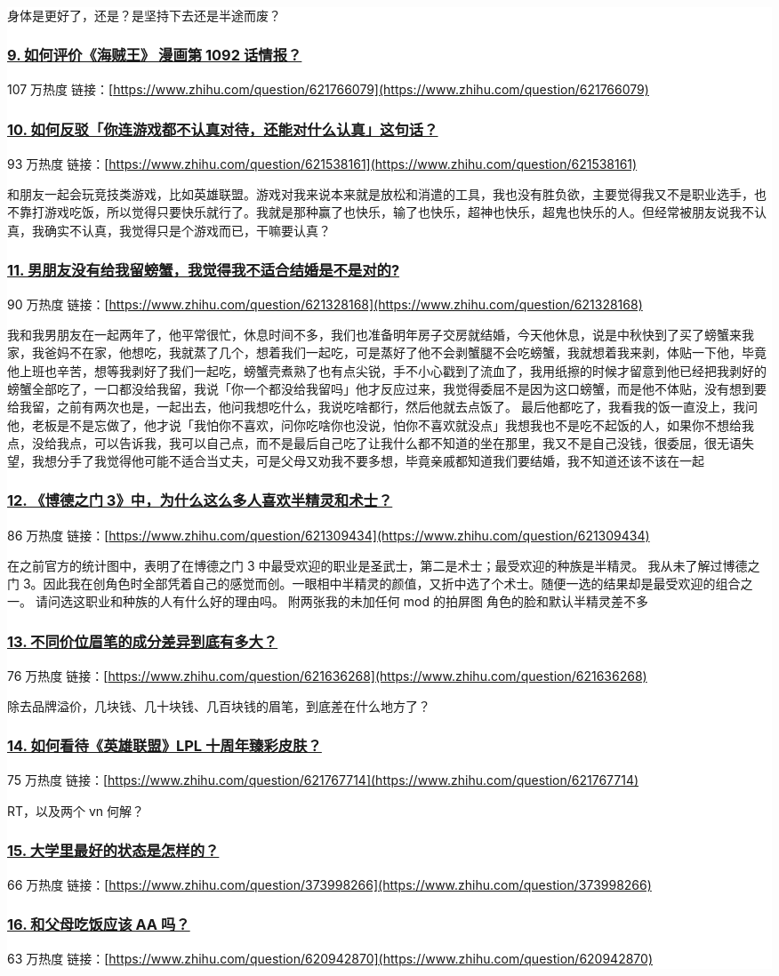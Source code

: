 身体是更好了，还是？是坚持下去还是半途而废？

### [9. 如何评价《海贼王》 漫画第 1092 话情报？](https://www.zhihu.com/question/621766079)
107 万热度 链接：[https://www.zhihu.com/question/621766079](https://www.zhihu.com/question/621766079)



### [10. 如何反驳「你连游戏都不认真对待，还能对什么认真」这句话？](https://www.zhihu.com/question/621538161)
93 万热度 链接：[https://www.zhihu.com/question/621538161](https://www.zhihu.com/question/621538161)

和朋友一起会玩竞技类游戏，比如英雄联盟。游戏对我来说本来就是放松和消遣的工具，我也没有胜负欲，主要觉得我又不是职业选手，也不靠打游戏吃饭，所以觉得只要快乐就行了。我就是那种赢了也快乐，输了也快乐，超神也快乐，超鬼也快乐的人。但经常被朋友说我不认真，我确实不认真，我觉得只是个游戏而已，干嘛要认真？

### [11. 男朋友没有给我留螃蟹，我觉得我不适合结婚是不是对的?](https://www.zhihu.com/question/621328168)
90 万热度 链接：[https://www.zhihu.com/question/621328168](https://www.zhihu.com/question/621328168)

我和我男朋友在一起两年了，他平常很忙，休息时间不多，我们也准备明年房子交房就结婚，今天他休息，说是中秋快到了买了螃蟹来我家，我爸妈不在家，他想吃，我就蒸了几个，想着我们一起吃，可是蒸好了他不会剥蟹腿不会吃螃蟹，我就想着我来剥，体贴一下他，毕竟他上班也辛苦，想等我剥好了我们一起吃，螃蟹壳煮熟了也有点尖锐，手不小心戳到了流血了，我用纸擦的时候才留意到他已经把我剥好的螃蟹全部吃了，一口都没给我留，我说「你一个都没给我留吗」他才反应过来，我觉得委屈不是因为这口螃蟹，而是他不体贴，没有想到要给我留，之前有两次也是，一起出去，他问我想吃什么，我说吃啥都行，然后他就去点饭了。 最后他都吃了，我看我的饭一直没上，我问他，老板是不是忘做了，他才说「我怕你不喜欢，问你吃啥你也没说，怕你不喜欢就没点」我想我也不是吃不起饭的人，如果你不想给我点，没给我点，可以告诉我，我可以自己点，而不是最后自己吃了让我什么都不知道的坐在那里，我又不是自己没钱，很委屈，很无语失望，我想分手了我觉得他可能不适合当丈夫，可是父母又劝我不要多想，毕竟亲戚都知道我们要结婚，我不知道还该不该在一起

### [12. 《博德之门 3》中，为什么这么多人喜欢半精灵和术士？](https://www.zhihu.com/question/621309434)
86 万热度 链接：[https://www.zhihu.com/question/621309434](https://www.zhihu.com/question/621309434)

在之前官方的统计图中，表明了在博德之门 3 中最受欢迎的职业是圣武士，第二是术士；最受欢迎的种族是半精灵。 我从未了解过博德之门 3。因此我在创角色时全部凭着自己的感觉而创。一眼相中半精灵的颜值，又折中选了个术士。随便一选的结果却是最受欢迎的组合之一。 请问选这职业和种族的人有什么好的理由吗。 附两张我的未加任何 mod 的拍屏图 角色的脸和默认半精灵差不多

### [13. 不同价位眉笔的成分差异到底有多大？](https://www.zhihu.com/question/621636268)
76 万热度 链接：[https://www.zhihu.com/question/621636268](https://www.zhihu.com/question/621636268)

除去品牌溢价，几块钱、几十块钱、几百块钱的眉笔，到底差在什么地方了？

### [14. 如何看待《英雄联盟》LPL 十周年臻彩皮肤？](https://www.zhihu.com/question/621767714)
75 万热度 链接：[https://www.zhihu.com/question/621767714](https://www.zhihu.com/question/621767714)

RT，以及两个 vn 何解？

### [15. 大学里最好的状态是怎样的？](https://www.zhihu.com/question/373998266)
66 万热度 链接：[https://www.zhihu.com/question/373998266](https://www.zhihu.com/question/373998266)



### [16. 和父母吃饭应该 AA 吗？](https://www.zhihu.com/question/620942870)
63 万热度 链接：[https://www.zhihu.com/question/620942870](https://www.zhihu.com/question/620942870)
